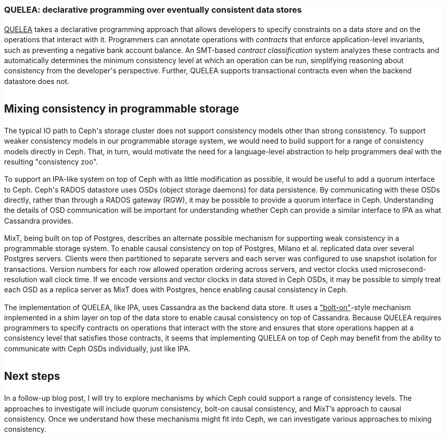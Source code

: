 ### QUELEA: declarative programming over eventually consistent data stores 

[QUELEA][quelea-paper] takes a declarative programming approach that allows developers to specify
constraints on a data store and on the operations that interact with it. Programmers can annotate
operations with _contracts_ that enforce application-level invariants, such as preventing a
negative bank account balance. An SMT-based _contract classification_ system analyzes these
contracts and automatically determines the minimum consistency level at which an operation can be
run, simplifying reasoning about consistency from the developer's perspective. Further, QUELEA
supports transactional contracts even when the backend datastore does not.

## Mixing consistency in programmable storage

The typical IO path to Ceph's storage cluster does not support consistency models other than strong
consistency. To support weaker consistency models in our programmable storage system, we would need
to build support for a range of consistency models directly in Ceph. That, in turn, would motivate
the need for a language-level abstraction to help programmers deal with the resulting "consistency
zoo".

To support an IPA-like system on top of Ceph with as little modification as possible, it would be
useful to add a quorum interface to Ceph. Ceph's RADOS datastore uses OSDs (object storage daemons)
for data persistence. By communicating with these OSDs directly, rather than through a RADOS
gateway (RGW), it may be possible to provide a quorum interface in Ceph. Understanding the details
of OSD communication will be important for understanding whether Ceph can provide a similar
interface to IPA as what Cassandra provides.

MixT, being built on top of Postgres, describes an alternate possible mechanism for supporting weak
consistency in a programmable storage system. To enable causal consistency on top of Postgres,
Milano et al. replicated data over several Postgres servers. Clients were then partitioned to
separate servers and each server was configured to use snapshot isolation for transactions. Version
numbers for each row allowed operation ordering across servers, and vector clocks used
microsecond-resolution wall clock time. If we encode versions and vector clocks in data stored in
Ceph OSDs, it may be possible to simply treat each OSD as a replica server as MixT does with
Postgres, hence enabling causal consistency in Ceph.

The implementation of QUELEA, like IPA, uses Cassandra as the backend data store.  It uses a
["bolt-on"](http://www.bailis.org/papers/bolton-sigmod2013.pdf)-style mechanism implemented in a
shim layer on top of the data store to enable causal consistency on top of Cassandra. Because
QUELEA requires programmers to specify contracts on operations that interact with the store and
ensures that store operations happen at a consistency level that satisfies those contracts, it
seems that implementing QUELEA on top of Ceph may benefit from the ability to communicate with Ceph
OSDs individually, just like IPA.

## Next steps

In a follow-up blog post, I will try to explore mechanisms by which Ceph could support a range of
consistency levels. The approaches to investigate will include quorum consistency, bolt-on causal
consistency, and MixT’s approach to causal consistency. Once we understand how these mechanisms
might fit into Ceph, we can investigate various approaches to mixing consistency.


[cassandra-datastore]: http://cassandra.apache.org/
[cassandra-quorum]: https://docs.datastax.com/en/cassandra/3.0/cassandra/dml/dmlConfigConsistency.html
[postgres-dbms]: https://www.postgresql.org/docs/9.4/release-9-4.html


[osd-doc]: http://docs.ceph.com/docs/mimic/man/8/ceph-osd/
[pg-docs]: http://docs.ceph.com/docs/mimic/rados/operations/placement-groups/
[mds-docs]: http://docs.ceph.com/docs/master/man/8/ceph-mds/


[disorderlylabs]: https://disorderlylabs.github.io/
[maltzahn-website]: https://users.soe.ucsc.edu/~carlosm/UCSC/Home/Home.html
[programmable-storage]: http://programmability.us/
[noah-dissertation]: https://cloudfront.escholarship.org/dist/prd/content/qt72n6c5kq/qt72n6c5kq.pdf?t=pcfodf
[noah-zlog-impl]: https://github.com/cruzdb/zlog
[noah-blog-zlog]: https://nwat.xyz/blog/2014/10/26/zlog-a-distributed-shared-log-on-ceph/
[ceph-intro]: https://ceph.com/ceph-storage/
[ceph-intro-blog]: https://ceph.com/geen-categorie/ceph-storage-introduction/
[ceph-cuttlefish-arch]: http://docs.ceph.com/docs/cuttlefish/architecture/#how-ceph-scales
[ceph-fs-recommendation]: http://docs.ceph.com/docs/jewel/rados/configuration/filesystem-recommendations/#filesystems
[ceph-backend-bluestore]: http://docs.ceph.com/docs/mimic/rados/configuration/storage-devices/#osd-backends
[ceph-backend-filestore]: http://docs.ceph.com/docs/mimic/rados/configuration/storage-devices/#filestore
[data-center-faq]: http://docs.ceph.com/docs/cuttlefish/faq/#can-ceph-support-multiple-data-centers
[ceph-replication]: http://docs.ceph.com/docs/cuttlefish/architecture/#cluster-side-replication
[wiki-quorum]: https://en.wikipedia.org/wiki/Quorum_(distributed_computing)
[wiki-shim]: https://en.wikipedia.org/wiki/Shim_(computing)
[ceph-paper]: https://www.ssrc.ucsc.edu/Papers/weil-osdi06.pdf
[crush-paper]: https://ceph.com/wp-content/uploads/2016/08/weil-crush-sc06.pdf
[rados-paper]: https://ceph.com/wp-content/uploads/2016/08/weil-rados-pdsw07.pdf
[datamods-paper]: https://users.soe.ucsc.edu/~jayhawk/watkins-pdsw12.pdf
[invivo-paper]: https://users.soe.ucsc.edu/~jayhawk/watkins-bdmc13.pdf
[mantle-paper]: https://dl.acm.org/citation.cfm?id=2807607
[malacology-paper]: https://dl.acm.org/citation.cfm?id=3064208
[declstore-paper]: https://www.usenix.org/conference/hotstorage17/program/presentation/watkins
[noah-dissertation]: https://cloudfront.escholarship.org/dist/prd/content/qt72n6c5kq/qt72n6c5kq.pdf?t=pcfodf
[fuzzylog-paper]: https://www.usenix.org/system/files/osdi18-lockerman.pdf
[proar-paper]: http://www.cs.nthu.edu.tw/~ychung/conference/ICPADS-2016.pdf
[ipa-paper]: https://homes.cs.washington.edu/~luisceze/publications/ipa-socc16.pdf
[mixt-paper]: http://www.cs.cornell.edu/andru/papers/mixt/mixt.pdf
[quelea-paper]: http://kcsrk.info/papers/quelea_pldi15.pdf
[bolton-paper]: http://www.bailis.org/papers/bolton-sigmod2013.pdf
[dynamo-paper]: https://dl.acm.org/citation.cfm?id=1294281
[ioflow-paper]: https://www.microsoft.com/en-us/research/wp-content/uploads/2013/11/ioflow-sosp13.pdf
[course-website]: http://composition.al/CMPS290S-2018-09/
[rdt-svo]: https://www.microsoft.com/en-us/research/wp-content/uploads/2016/02/replDataTypesPOPL13-complete.pdf
[strong-enough]: http://software.imdea.org/~gotsman/papers/logic-popl16.pdf
[ipa-impl]: https://github.com/bholt/ipa/tree/master/src/main/scala/ipa
[mixt-impl]: https://github.com/mpmilano/MixT
[quelea-impl]: https://github.com/kayceesrk/Quelea